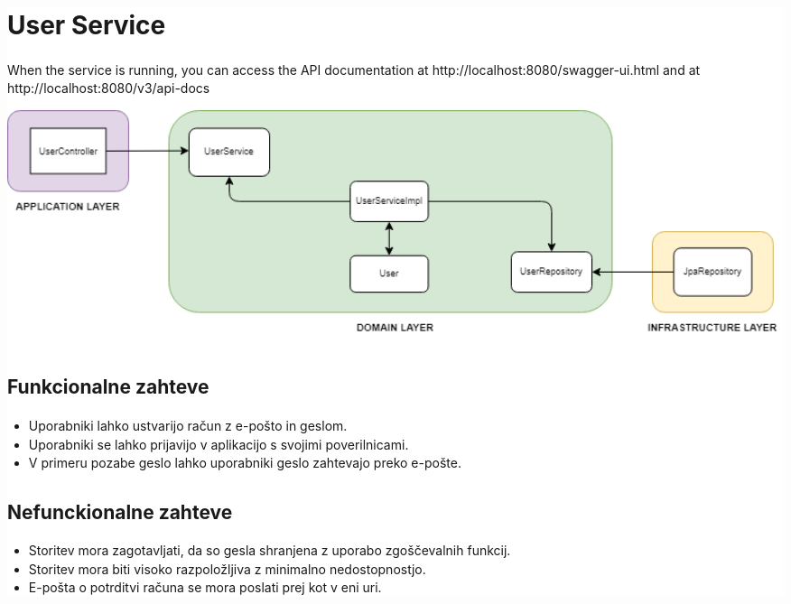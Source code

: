 # User Service

When the service is running, you can access the API documentation at
http://localhost:8080/swagger-ui.html and at http://localhost:8080/v3/api-docs


<img src="userservice.png" width='100%'>

## Funkcionalne zahteve

- Uporabniki lahko ustvarijo račun z e-pošto in geslom.
- Uporabniki se lahko prijavijo v aplikacijo s svojimi poverilnicami.
- V primeru pozabe geslo lahko uporabniki geslo zahtevajo preko e-pošte.

## Nefunckionalne zahteve

- Storitev mora zagotavljati, da so gesla shranjena z uporabo zgoščevalnih funkcij.
- Storitev mora biti visoko razpoložljiva z minimalno nedostopnostjo.
- E-pošta o potrditvi računa se mora poslati prej kot v eni uri.